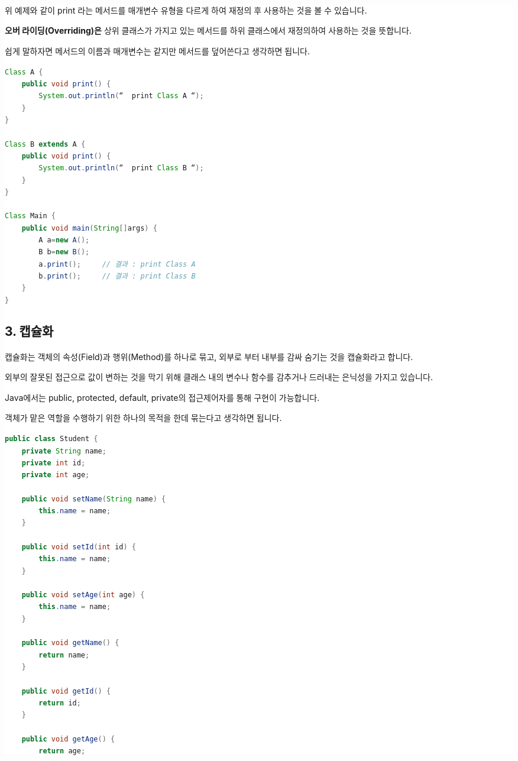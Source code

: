 위 예제와 같이 print 라는 메서드를 매개변수 유형을 다르게 하여 재정의 후 사용하는 것을 볼 수 있습니다.

**오버 라이딩(Overriding)은** 상위 클래스가 가지고 있는 메서드를 하위 클래스에서 재정의하여 사용하는 것을 뜻합니다.

쉽게 말하자면 메서드의 이름과 매개변수는 같지만 메서드를 덮어쓴다고 생각하면 됩니다.

```java
Class A {
	public void print() {
		System.out.println(“  print Class A “);
	}
}

Class B extends A {
	public void print() {
		System.out.println(“  print Class B “);
	}
}

Class Main {
	public void main(String[]args) {
		A a=new A();
		B b=new B();
		a.print();     // 결과 : print Class A
		b.print();     // 결과 : print Class B
	}
}
```

## 3. 캡슐화

캡슐화는 객체의 속성(Field)과 행위(Method)를 하나로 묶고, 외부로 부터 내부를 감싸 숨기는 것을 캡슐화라고 합니다.

외부의 잘못된 접근으로 값이 변하는 것을 막기 위해 클래스 내의 변수나 함수를 감추거나 드러내는 은닉성을 가지고 있습니다.

Java에서는 public, protected, default, private의 접근제어자를 통해 구현이 가능합니다.

객체가 맡은 역할을 수행하기 위한 하나의 목적을 한데 묶는다고 생각하면 됩니다.

```java
public class Student {
	private String name;
	private int id;
	private int age;

	public void setName(String name) {
		this.name = name;
    }

	public void setId(int id) {
		this.name = name;
    }

	public void setAge(int age) {
		this.name = name;
    }

	public void getName() {
		return name;
    }

	public void getId() {
		return id;
    }

	public void getAge() {
		return age;
```